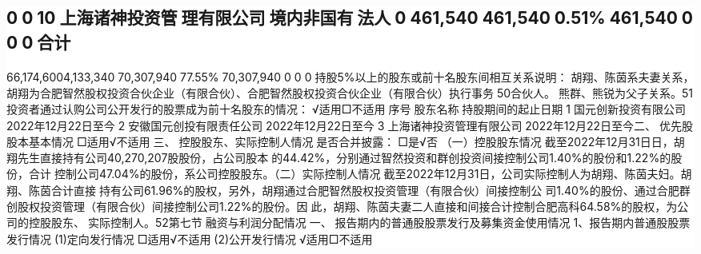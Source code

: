 0
0
10
上海诸神投资管
理有限公司
境内非国有
法人
0
461,540
461,540
0.51%
461,540
0
0
0
合计
-
66,174,6004,133,340
70,307,940
77.55%
70,307,940
0
0
0
持股5%以上的股东或前十名股东间相互关系说明：
胡翔、陈茵系夫妻关系，胡翔为合肥智然股权投资合伙企业（有限合伙）、合肥智然股权投资合伙企业（有限合伙）执行事务
50合伙人。
熊群、熊锐为父子关系。51投资者通过认购公司公开发行的股票成为前十名股东的情况：
√适用□不适用
序号
股东名称
持股期间的起止日期
1
国元创新投资有限公司
2022年12月22日至今
2
安徽国元创投有限责任公司
2022年12月22日至今
3
上海诸神投资管理有限公司
2022年12月22日至今二、
优先股股本基本情况
□适用√不适用
三、
控股股东、实际控制人情况
是否合并披露：
□是√否
（一）控股股东情况
截至2022年12月31日日，胡翔先生直接持有公司40,270,207股股份，占公司股本
的44.42%，分别通过智然投资和群创投资间接控制公司1.40%的股份和1.22%的股份，合计
控制公司47.04%的股份，系公司控股股东。（二）实际控制人情况
截至2022年12月31日，公司实际控制人为胡翔、陈茵夫妇。胡翔、陈茵合计直接
持有公司61.96%的股权，另外，胡翔通过合肥智然股权投资管理（有限合伙）间接控制公
司1.40%的股份、通过合肥群创股权投资管理（有限合伙）间接控制公司1.22%的股份。因
此，胡翔、陈茵夫妻二人直接和间接合计控制合肥高科64.58%的股权，为公司的控股股东、
实际控制人。52第七节
融资与利润分配情况
一、
报告期内的普通股股票发行及募集资金使用情况
1、报告期内普通股股票发行情况
(1)定向发行情况
□适用√不适用
(2)公开发行情况
√适用□不适用